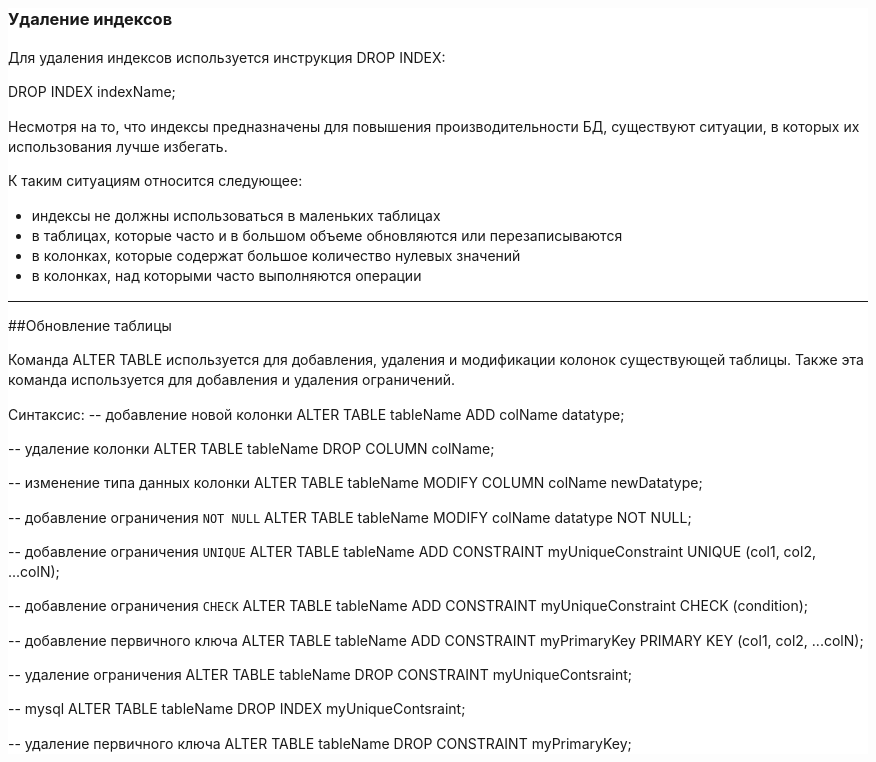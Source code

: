### Удаление индексов

Для удаления индексов используется инструкция DROP INDEX:

DROP INDEX indexName;

Несмотря на то, что индексы предназначены для повышения производительности БД, существуют 
ситуации, в которых их использования лучше избегать.

К таким ситуациям относится следующее:
* индексы не должны использоваться в маленьких таблицах
* в таблицах, которые часто и в большом объеме обновляются или перезаписываются
* в колонках, которые содержат большое количество нулевых значений
* в колонках, над которыми часто выполняются операции

---
##Обновление таблицы

Команда ALTER TABLE используется для добавления, удаления и модификации колонок 
существующей таблицы. Также эта команда используется для добавления и удаления ограничений.

Синтаксис:
-- добавление новой колонки
ALTER TABLE tableName ADD colName datatype;

-- удаление колонки
ALTER TABLE tableName DROP COLUMN colName;

-- изменение типа данных колонки
ALTER TABLE tableName MODIFY COLUMN colName newDatatype;

-- добавление ограничения `NOT NULL`
ALTER TABLE tableName MODIFY colName datatype NOT NULL;

-- добавление ограничения `UNIQUE`
ALTER TABLE tableName
ADD CONSTRAINT myUniqueConstraint UNIQUE (col1, col2, ...colN);

-- добавление ограничения `CHECK`
ALTER TABLE tableName
ADD CONSTRAINT myUniqueConstraint CHECK (condition);

-- добавление первичного ключа
ALTER TABLE tableName
ADD CONSTRAINT myPrimaryKey PRIMARY KEY (col1, col2, ...colN);

-- удаление ограничения
ALTER TABLE tableName
DROP CONSTRAINT myUniqueContsraint;

-- mysql
ALTER TABLE tableName
DROP INDEX myUniqueContsraint;

-- удаление первичного ключа
ALTER TABLE tableName
DROP CONSTRAINT myPrimaryKey;
